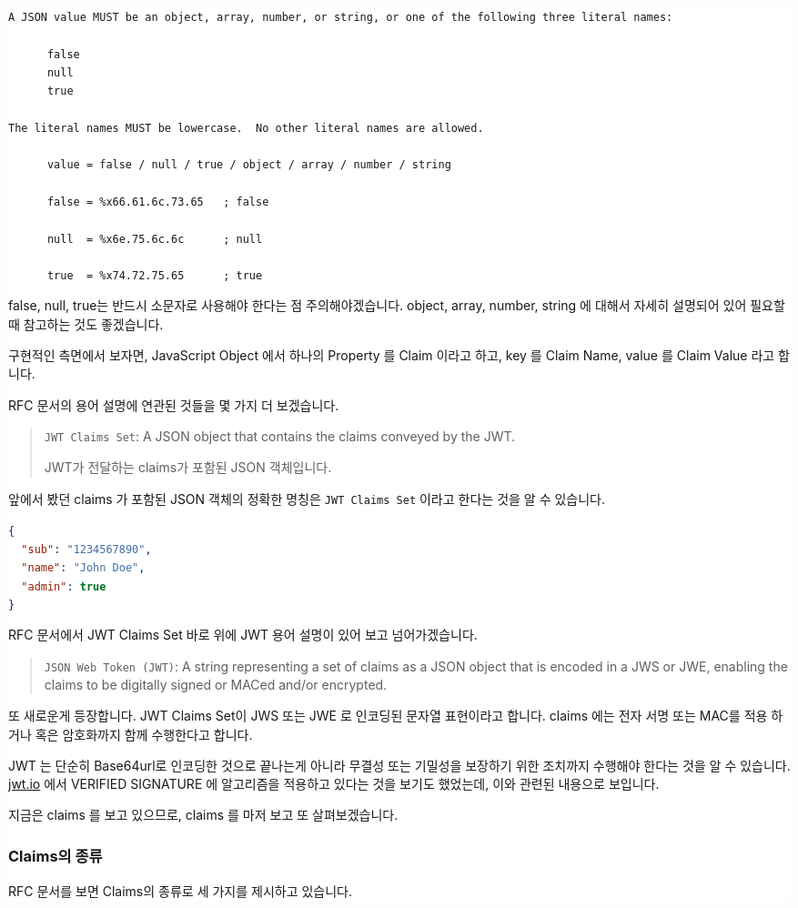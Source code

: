 ```
A JSON value MUST be an object, array, number, or string, or one of the following three literal names:

      false
      null
      true

The literal names MUST be lowercase.  No other literal names are allowed.

      value = false / null / true / object / array / number / string

      false = %x66.61.6c.73.65   ; false

      null  = %x6e.75.6c.6c      ; null

      true  = %x74.72.75.65      ; true
```

false, null, true는 반드시 소문자로 사용해야 한다는 점 주의해야겠습니다. object, array, number, string 에 대해서 자세히 설명되어 있어 필요할 때 참고하는 것도 좋겠습니다.

구현적인 측면에서 보자면, JavaScript Object 에서 하나의 Property 를 Claim 이라고 하고, key 를 Claim Name, value 를 Claim Value 라고 합니다.

RFC 문서의 용어 설명에 연관된 것들을 몇 가지 더 보겠습니다.

>`JWT Claims Set`: A JSON object that contains the claims conveyed by the JWT.
>
>JWT가 전달하는 claims가 포함된 JSON 객체입니다.

앞에서 봤던 claims 가 포함된 JSON 객체의 정확한 명칭은 `JWT Claims Set` 이라고 한다는 것을 알 수 있습니다.

```json
{
  "sub": "1234567890",
  "name": "John Doe",
  "admin": true
}
```

RFC 문서에서 JWT Claims Set 바로 위에 JWT 용어 설명이 있어 보고 넘어가겠습니다.

>`JSON Web Token (JWT)`: A string representing a set of claims as a JSON object that is encoded in a JWS or JWE, enabling the claims to be digitally signed or MACed and/or encrypted.

또 새로운게 등장합니다. JWT Claims Set이 JWS 또는 JWE 로 인코딩된 문자열 표현이라고 합니다. claims 에는 전자 서명 또는 MAC를 적용 하거나 혹은 암호화까지 함께 수행한다고 합니다.

JWT 는 단순히 Base64url로 인코딩한 것으로 끝나는게 아니라 무결성 또는 기밀성을 보장하기 위한 조치까지 수행해야 한다는 것을 알 수 있습니다. [jwt.io](https://jwt.io/) 에서 VERIFIED SIGNATURE 에 알고리즘을 적용하고 있다는 것을 보기도 했었는데, 이와 관련된 내용으로 보입니다.

지금은 claims 를 보고 있으므로, claims 를 마저 보고 또 살펴보겠습니다.

### Claims의 종류

RFC 문서를 보면 Claims의 종류로 세 가지를 제시하고 있습니다.
